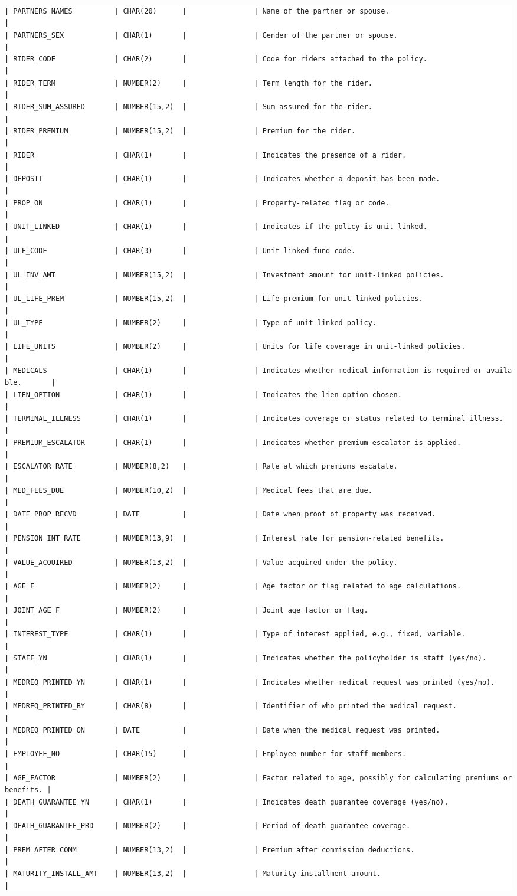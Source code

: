     | PARTNERS_NAMES          | CHAR(20)      |                | Name of the partner or spouse.                                        |
    | PARTNERS_SEX            | CHAR(1)       |                | Gender of the partner or spouse.                                      |
    | RIDER_CODE              | CHAR(2)       |                | Code for riders attached to the policy.                               |
    | RIDER_TERM              | NUMBER(2)     |                | Term length for the rider.                                            |
    | RIDER_SUM_ASSURED       | NUMBER(15,2)  |                | Sum assured for the rider.                                            |
    | RIDER_PREMIUM           | NUMBER(15,2)  |                | Premium for the rider.                                                |
    | RIDER                   | CHAR(1)       |                | Indicates the presence of a rider.                                    |
    | DEPOSIT                 | CHAR(1)       |                | Indicates whether a deposit has been made.                            |
    | PROP_ON                 | CHAR(1)       |                | Property-related flag or code.                                        |
    | UNIT_LINKED             | CHAR(1)       |                | Indicates if the policy is unit-linked.                               |
    | ULF_CODE                | CHAR(3)       |                | Unit-linked fund code.                                                |
    | UL_INV_AMT              | NUMBER(15,2)  |                | Investment amount for unit-linked policies.                           |
    | UL_LIFE_PREM            | NUMBER(15,2)  |                | Life premium for unit-linked policies.                                |
    | UL_TYPE                 | NUMBER(2)     |                | Type of unit-linked policy.                                           |
    | LIFE_UNITS              | NUMBER(2)     |                | Units for life coverage in unit-linked policies.                      |
    | MEDICALS                | CHAR(1)       |                | Indicates whether medical information is required or available.       |
    | LIEN_OPTION             | CHAR(1)       |                | Indicates the lien option chosen.                                     |
    | TERMINAL_ILLNESS        | CHAR(1)       |                | Indicates coverage or status related to terminal illness.             |
    | PREMIUM_ESCALATOR       | CHAR(1)       |                | Indicates whether premium escalator is applied.                       |
    | ESCALATOR_RATE          | NUMBER(8,2)   |                | Rate at which premiums escalate.                                      |
    | MED_FEES_DUE            | NUMBER(10,2)  |                | Medical fees that are due.                                            |
    | DATE_PROP_RECVD         | DATE          |                | Date when proof of property was received.                             |
    | PENSION_INT_RATE        | NUMBER(13,9)  |                | Interest rate for pension-related benefits.                           |
    | VALUE_ACQUIRED          | NUMBER(13,2)  |                | Value acquired under the policy.                                      |
    | AGE_F                   | NUMBER(2)     |                | Age factor or flag related to age calculations.                       |
    | JOINT_AGE_F             | NUMBER(2)     |                | Joint age factor or flag.                                             |
    | INTEREST_TYPE           | CHAR(1)       |                | Type of interest applied, e.g., fixed, variable.                      |
    | STAFF_YN                | CHAR(1)       |                | Indicates whether the policyholder is staff (yes/no).                 |
    | MEDREQ_PRINTED_YN       | CHAR(1)       |                | Indicates whether medical request was printed (yes/no).               |
    | MEDREQ_PRINTED_BY       | CHAR(8)       |                | Identifier of who printed the medical request.                        |
    | MEDREQ_PRINTED_ON       | DATE          |                | Date when the medical request was printed.                            |
    | EMPLOYEE_NO             | CHAR(15)      |                | Employee number for staff members.                                    |
    | AGE_FACTOR              | NUMBER(2)     |                | Factor related to age, possibly for calculating premiums or benefits. |
    | DEATH_GUARANTEE_YN      | CHAR(1)       |                | Indicates death guarantee coverage (yes/no).                          |
    | DEATH_GUARANTEE_PRD     | NUMBER(2)     |                | Period of death guarantee coverage.                                   |
    | PREM_AFTER_COMM         | NUMBER(13,2)  |                | Premium after commission deductions.                                  |
    | MATURITY_INSTALL_AMT    | NUMBER(13,2)  |                | Maturity installment amount.                                          |